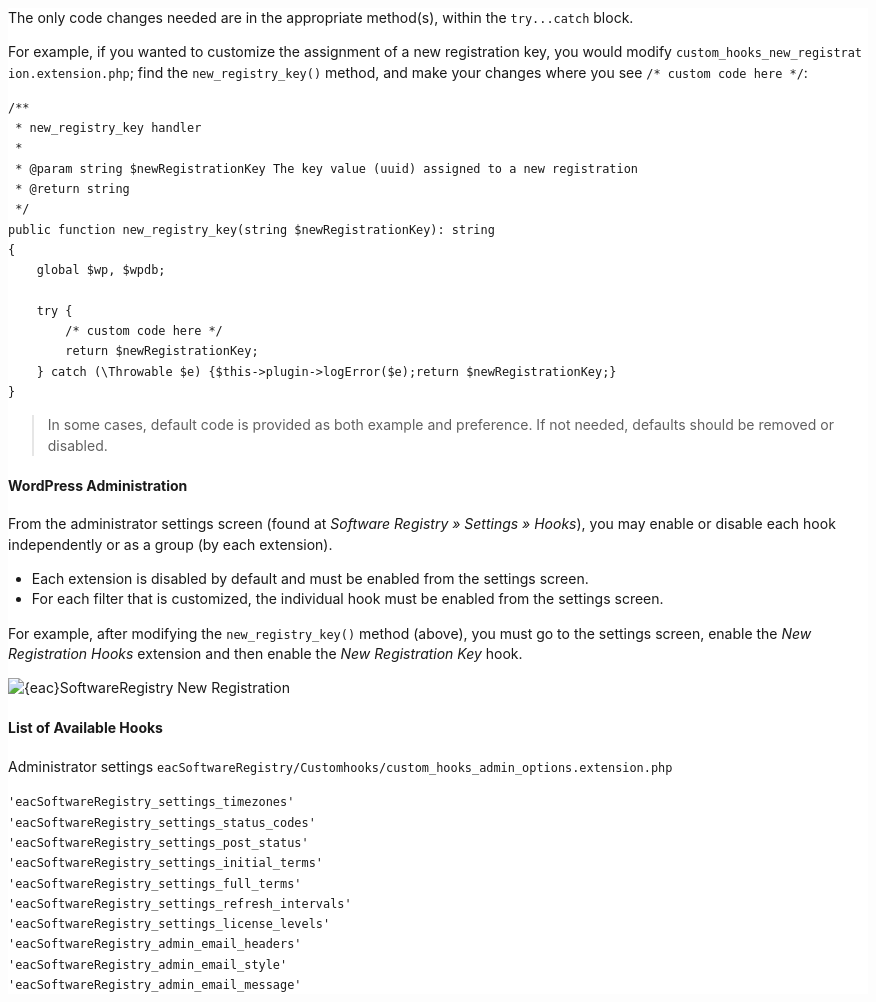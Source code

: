 
The only code changes needed are in the appropriate method(s), within the `try...catch` block.

For example, if you wanted to customize the assignment of a new registration key, you would modify `custom_hooks_new_registration.extension.php`; find the `new_registry_key()` method, and make your changes where you see `/* custom code here */`:

    /**
     * new_registry_key handler
     *
     * @param string $newRegistrationKey The key value (uuid) assigned to a new registration
     * @return string
     */
    public function new_registry_key(string $newRegistrationKey): string
    {
        global $wp, $wpdb;

        try {
            /* custom code here */
            return $newRegistrationKey;
        } catch (\Throwable $e) {$this->plugin->logError($e);return $newRegistrationKey;}
    }


>   In some cases, default code is provided as both example and preference. If not needed, defaults should be removed or disabled.


#### WordPress Administration

From the administrator settings screen (found at *Software Registry » Settings » Hooks*), you may enable or disable each hook independently or as a group (by each extension).

+   Each extension is disabled by default and must be enabled from the settings screen.
+   For each filter that is customized, the individual hook must be enabled from the settings screen.

For example, after modifying the `new_registry_key()` method (above), you must go to the settings screen, enable the *New Registration Hooks* extension and then enable the *New Registration Key* hook.

![{eac}SoftwareRegistry New Registration](https://swregistry.earthasylum.com/software-updates/eacsoftwareregistry-custom-hooks/assets/screenshot-6.png)

#### List of Available Hooks

Administrator settings `eacSoftwareRegistry/Customhooks/custom_hooks_admin_options.extension.php`

    'eacSoftwareRegistry_settings_timezones'
    'eacSoftwareRegistry_settings_status_codes'
    'eacSoftwareRegistry_settings_post_status'
    'eacSoftwareRegistry_settings_initial_terms'
    'eacSoftwareRegistry_settings_full_terms'
    'eacSoftwareRegistry_settings_refresh_intervals'
    'eacSoftwareRegistry_settings_license_levels'
    'eacSoftwareRegistry_admin_email_headers'
    'eacSoftwareRegistry_admin_email_style'
    'eacSoftwareRegistry_admin_email_message'
